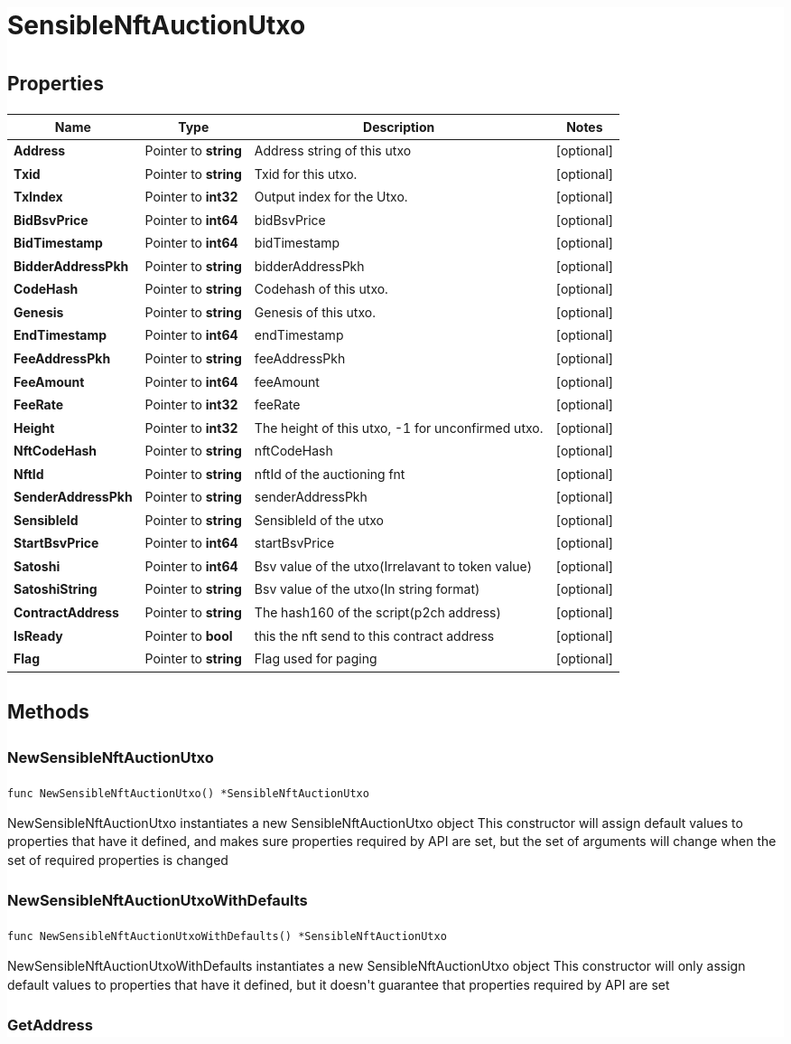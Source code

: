# SensibleNftAuctionUtxo

## Properties

Name | Type | Description | Notes
------------ | ------------- | ------------- | -------------
**Address** | Pointer to **string** | Address string of this utxo | [optional] 
**Txid** | Pointer to **string** | Txid for this utxo. | [optional] 
**TxIndex** | Pointer to **int32** | Output index for the Utxo. | [optional] 
**BidBsvPrice** | Pointer to **int64** | bidBsvPrice | [optional] 
**BidTimestamp** | Pointer to **int64** | bidTimestamp | [optional] 
**BidderAddressPkh** | Pointer to **string** | bidderAddressPkh | [optional] 
**CodeHash** | Pointer to **string** | Codehash of this utxo. | [optional] 
**Genesis** | Pointer to **string** | Genesis of this utxo. | [optional] 
**EndTimestamp** | Pointer to **int64** | endTimestamp | [optional] 
**FeeAddressPkh** | Pointer to **string** | feeAddressPkh | [optional] 
**FeeAmount** | Pointer to **int64** | feeAmount | [optional] 
**FeeRate** | Pointer to **int32** | feeRate | [optional] 
**Height** | Pointer to **int32** | The height of this utxo, -1 for unconfirmed utxo. | [optional] 
**NftCodeHash** | Pointer to **string** | nftCodeHash | [optional] 
**NftId** | Pointer to **string** | nftId of the auctioning fnt | [optional] 
**SenderAddressPkh** | Pointer to **string** | senderAddressPkh | [optional] 
**SensibleId** | Pointer to **string** | SensibleId of the utxo | [optional] 
**StartBsvPrice** | Pointer to **int64** | startBsvPrice | [optional] 
**Satoshi** | Pointer to **int64** | Bsv value of the utxo(Irrelavant to token value) | [optional] 
**SatoshiString** | Pointer to **string** | Bsv value of the utxo(In string format) | [optional] 
**ContractAddress** | Pointer to **string** | The hash160 of the script(p2ch address) | [optional] 
**IsReady** | Pointer to **bool** | this the nft send to this contract address | [optional] 
**Flag** | Pointer to **string** | Flag used for paging | [optional] 

## Methods

### NewSensibleNftAuctionUtxo

`func NewSensibleNftAuctionUtxo() *SensibleNftAuctionUtxo`

NewSensibleNftAuctionUtxo instantiates a new SensibleNftAuctionUtxo object
This constructor will assign default values to properties that have it defined,
and makes sure properties required by API are set, but the set of arguments
will change when the set of required properties is changed

### NewSensibleNftAuctionUtxoWithDefaults

`func NewSensibleNftAuctionUtxoWithDefaults() *SensibleNftAuctionUtxo`

NewSensibleNftAuctionUtxoWithDefaults instantiates a new SensibleNftAuctionUtxo object
This constructor will only assign default values to properties that have it defined,
but it doesn't guarantee that properties required by API are set

### GetAddress
